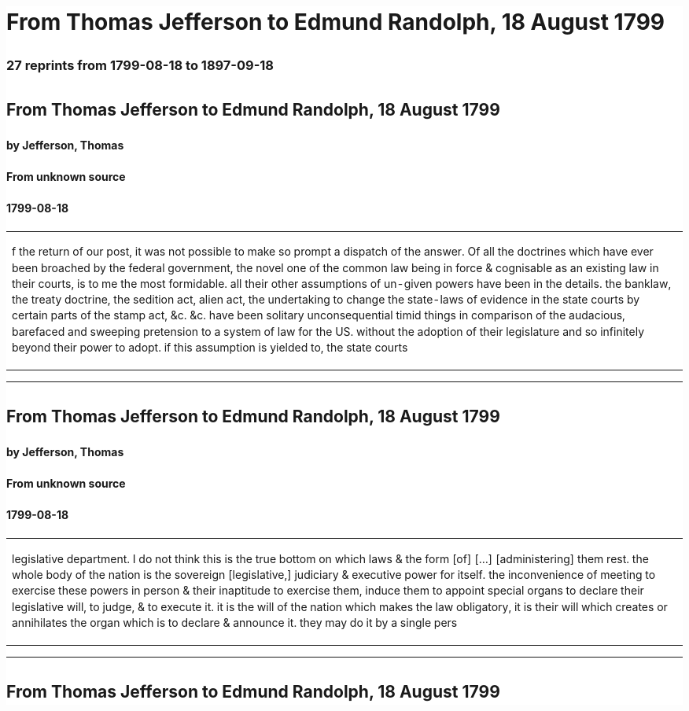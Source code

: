 
# From Thomas Jefferson to Edmund Randolph, 18 August 1799

### 27 reprints from 1799-08-18 to 1897-09-18

## From Thomas Jefferson to Edmund Randolph, 18 August 1799

#### by Jefferson, Thomas

#### From unknown source

#### 1799-08-18

<table style="width: 100%;"><tr><td style="width: 50%">

f the return of our post, it was not possible to make so prompt a dispatch of the answer. Of all the doctrines which have ever been broached by the federal government, the novel one of the common law being in force &amp; cognisable as an existing law in their courts, is to me the most formidable. all their other assumptions of  un-given powers have been in the details. the banklaw, the treaty doctrine, the sedition act, alien act, the undertaking to change the state-laws of evidence in the state courts by certain parts of the stamp act, &amp;c. &amp;c. have been solitary unconsequential timid things in comparison of the audacious, barefaced and sweeping pretension to a system of law for the US. without the adoption of their legislature and so infinitely beyond their power to adopt. if this assumption is yielded to, the state courts
</td></tr></table>

---

## From Thomas Jefferson to Edmund Randolph, 18 August 1799

#### by Jefferson, Thomas

#### From unknown source

#### 1799-08-18

<table style="width: 100%;"><tr><td style="width: 50%">

 legislative department. I do not think this is the true bottom on which laws &amp; the form [of] […] [administering] them rest. the whole body of the nation is the sovereign [legislative,] judiciary &amp; executive power for itself. the inconvenience of meeting to exercise these powers in person &amp; their inaptitude to exercise them, induce them to appoint special organs to declare their legislative will, to judge, &amp; to execute it. it is the will of the nation which makes the law obligatory, it is their will which creates or annihilates the organ which is to declare &amp; announce it. they may do it by a single pers
</td></tr></table>

---

## From Thomas Jefferson to Edmund Randolph, 18 August 1799
